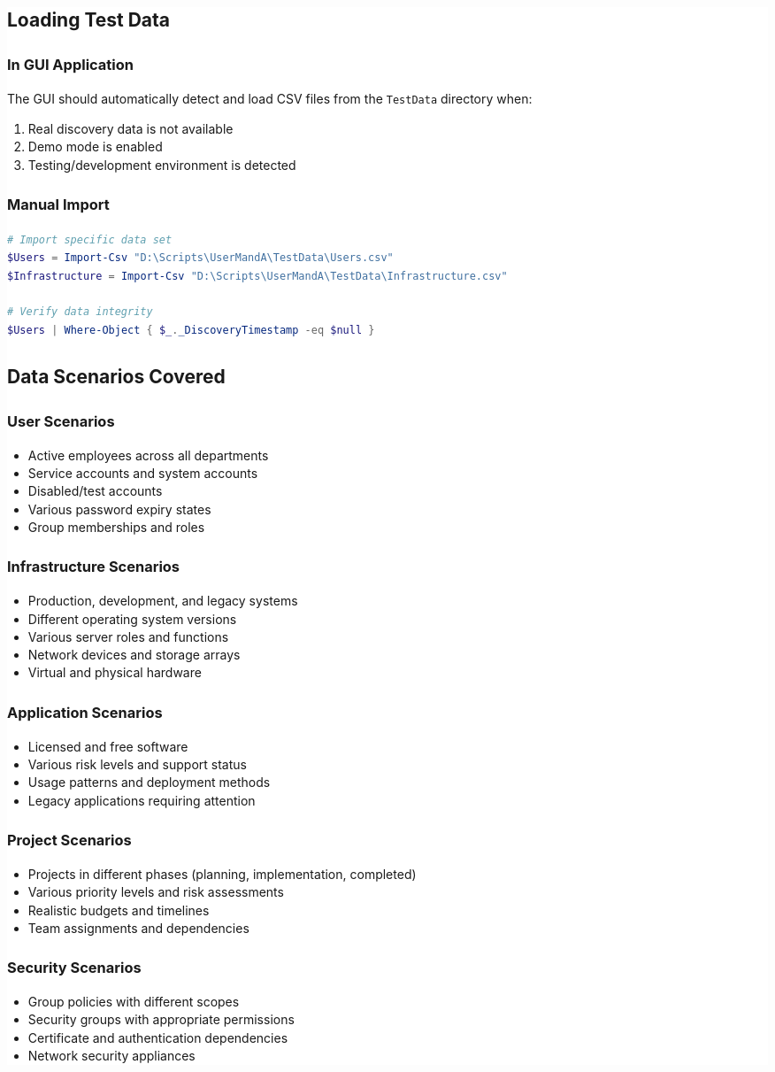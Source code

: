 ## Loading Test Data

### In GUI Application
The GUI should automatically detect and load CSV files from the `TestData` directory when:
1. Real discovery data is not available
2. Demo mode is enabled
3. Testing/development environment is detected

### Manual Import
```powershell
# Import specific data set
$Users = Import-Csv "D:\Scripts\UserMandA\TestData\Users.csv"
$Infrastructure = Import-Csv "D:\Scripts\UserMandA\TestData\Infrastructure.csv"

# Verify data integrity
$Users | Where-Object { $_._DiscoveryTimestamp -eq $null }
```

## Data Scenarios Covered

### User Scenarios
- Active employees across all departments
- Service accounts and system accounts  
- Disabled/test accounts
- Various password expiry states
- Group memberships and roles

### Infrastructure Scenarios
- Production, development, and legacy systems
- Different operating system versions
- Various server roles and functions
- Network devices and storage arrays
- Virtual and physical hardware

### Application Scenarios
- Licensed and free software
- Various risk levels and support status
- Usage patterns and deployment methods
- Legacy applications requiring attention

### Project Scenarios
- Projects in different phases (planning, implementation, completed)
- Various priority levels and risk assessments
- Realistic budgets and timelines
- Team assignments and dependencies

### Security Scenarios
- Group policies with different scopes
- Security groups with appropriate permissions
- Certificate and authentication dependencies
- Network security appliances
